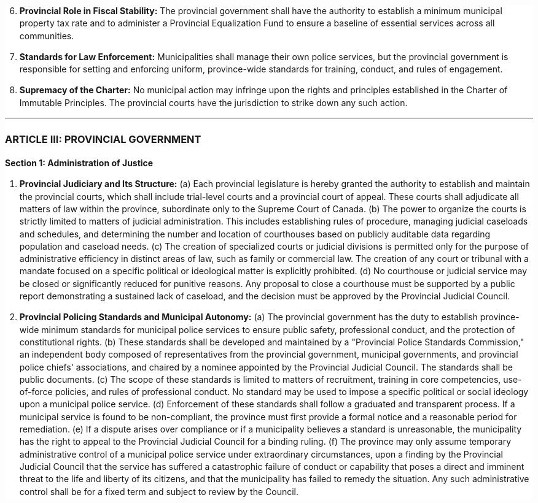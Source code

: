 6.  **Provincial Role in Fiscal Stability:** The provincial government shall have the authority to establish a minimum municipal property tax rate and to administer a Provincial Equalization Fund to ensure a baseline of essential services across all communities.

7.  **Standards for Law Enforcement:** Municipalities shall manage their own police services, but the provincial government is responsible for setting and enforcing uniform, province-wide standards for training, conduct, and rules of engagement.

8.  **Supremacy of the Charter:** No municipal action may infringe upon the rights and principles established in the Charter of Immutable Principles. The provincial courts have the jurisdiction to strike down any such action.

---

### ARTICLE III: PROVINCIAL GOVERNMENT

**Section 1: Administration of Justice**

1.  **Provincial Judiciary and Its Structure:**
    (a) Each provincial legislature is hereby granted the authority to establish and maintain the provincial courts, which shall include trial-level courts and a provincial court of appeal. These courts shall adjudicate all matters of law within the province, subordinate only to the Supreme Court of Canada.
    (b) The power to organize the courts is strictly limited to matters of judicial administration. This includes establishing rules of procedure, managing judicial caseloads and schedules, and determining the number and location of courthouses based on publicly auditable data regarding population and caseload needs.
    (c) The creation of specialized courts or judicial divisions is permitted only for the purpose of administrative efficiency in distinct areas of law, such as family or commercial law. The creation of any court or tribunal with a mandate focused on a specific political or ideological matter is explicitly prohibited.
    (d) No courthouse or judicial service may be closed or significantly reduced for punitive reasons. Any proposal to close a courthouse must be supported by a public report demonstrating a sustained lack of caseload, and the decision must be approved by the Provincial Judicial Council.

2.  **Provincial Policing Standards and Municipal Autonomy:**
    (a) The provincial government has the duty to establish province-wide minimum standards for municipal police services to ensure public safety, professional conduct, and the protection of constitutional rights.
    (b) These standards shall be developed and maintained by a "Provincial Police Standards Commission," an independent body composed of representatives from the provincial government, municipal governments, and provincial police chiefs' associations, and chaired by a nominee appointed by the Provincial Judicial Council. The standards shall be public documents.
    (c) The scope of these standards is limited to matters of recruitment, training in core competencies, use-of-force policies, and rules of professional conduct. No standard may be used to impose a specific political or social ideology upon a municipal police service.
    (d) Enforcement of these standards shall follow a graduated and transparent process. If a municipal service is found to be non-compliant, the province must first provide a formal notice and a reasonable period for remediation.
    (e) If a dispute arises over compliance or if a municipality believes a standard is unreasonable, the municipality has the right to appeal to the Provincial Judicial Council for a binding ruling.
    (f) The province may only assume temporary administrative control of a municipal police service under extraordinary circumstances, upon a finding by the Provincial Judicial Council that the service has suffered a catastrophic failure of conduct or capability that poses a direct and imminent threat to the life and liberty of its citizens, and that the municipality has failed to remedy the situation. Any such administrative control shall be for a fixed term and subject to review by the Council.
